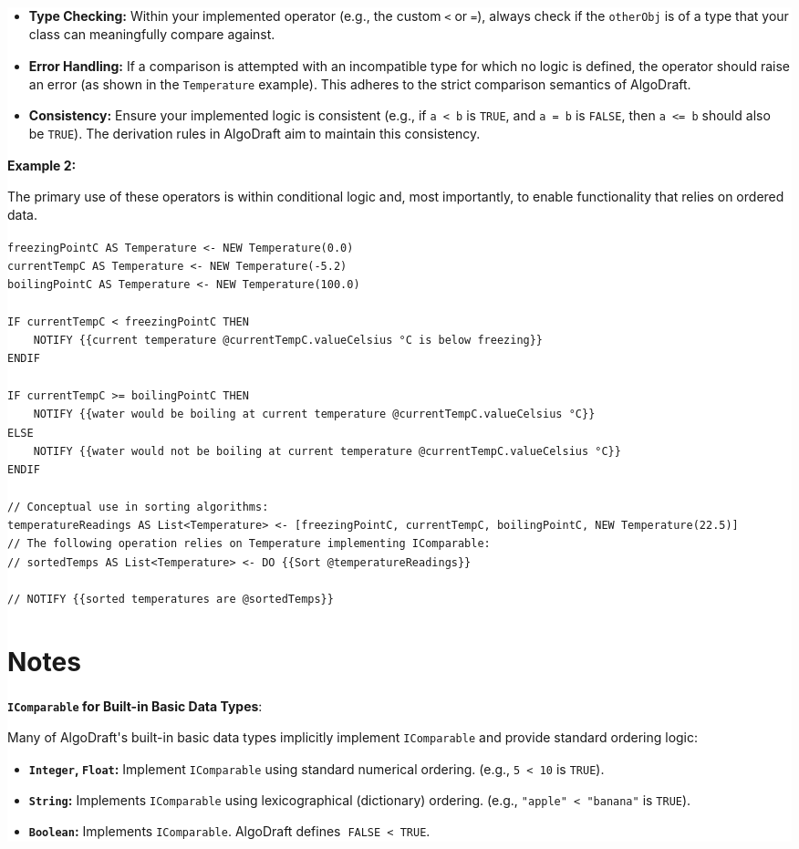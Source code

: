 - **Type Checking:** Within your implemented operator (e.g., the custom `<` or `=`), always check if the `otherObj` is of a type that your class can meaningfully compare against.

- **Error Handling:** If a comparison is attempted with an incompatible type for which no logic is defined, the operator should raise an error (as shown in the `Temperature` example). This adheres to the strict comparison semantics of AlgoDraft.

- **Consistency:** Ensure your implemented logic is consistent (e.g., if `a < b` is `TRUE`, and `a = b` is `FALSE`, then `a <= b` should also be `TRUE`). The derivation rules in AlgoDraft aim to maintain this consistency.

**Example 2:**

The primary use of these operators is within conditional logic and, most importantly, to enable functionality that relies on ordered data.

```
freezingPointC AS Temperature <- NEW Temperature(0.0)
currentTempC AS Temperature <- NEW Temperature(-5.2)
boilingPointC AS Temperature <- NEW Temperature(100.0)

IF currentTempC < freezingPointC THEN
    NOTIFY {{current temperature @currentTempC.valueCelsius °C is below freezing}}
ENDIF

IF currentTempC >= boilingPointC THEN
    NOTIFY {{water would be boiling at current temperature @currentTempC.valueCelsius °C}}
ELSE
    NOTIFY {{water would not be boiling at current temperature @currentTempC.valueCelsius °C}}
ENDIF

// Conceptual use in sorting algorithms:
temperatureReadings AS List<Temperature> <- [freezingPointC, currentTempC, boilingPointC, NEW Temperature(22.5)]
// The following operation relies on Temperature implementing IComparable:
// sortedTemps AS List<Temperature> <- DO {{Sort @temperatureReadings}}

// NOTIFY {{sorted temperatures are @sortedTemps}}
```

# Notes

**`IComparable` for Built-in Basic Data Types**:

Many of AlgoDraft's built-in basic data types implicitly implement `IComparable` and provide standard ordering logic:

- **`Integer`, `Float`:** Implement `IComparable` using standard numerical ordering. (e.g., `5 < 10` is `TRUE`).

- **`String`:** Implements `IComparable` using lexicographical (dictionary) ordering. (e.g., `"apple" < "banana"` is `TRUE`).

- **`Boolean`:** Implements `IComparable`. AlgoDraft defines  `FALSE < TRUE`.
